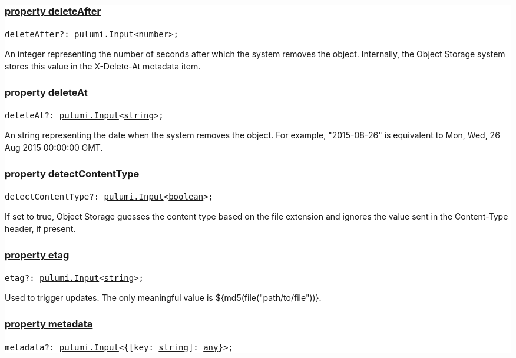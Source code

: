 </div>
<h3 class="pdoc-member-header" id="ContainerObjectArgs-deleteAfter">
<a class="pdoc-child-name" href="https://github.com/pulumi/pulumi-openstack/blob/master/sdk/nodejs/objectstorage/containerObject.ts#L403">property <b>deleteAfter</b></a>
</h3>
<div class="pdoc-member-contents" markdown="1">
<pre class="highlight"><span class='kd'></span>deleteAfter?: <a href='https://pulumi.io/reference/pkg/nodejs/@pulumi/pulumi/#Input'>pulumi.Input</a>&lt;<span class='kd'><a href='https://developer.mozilla.org/en-US/docs/Web/JavaScript/Reference/Global_Objects/Number'>number</a></span>&gt;;</pre>

An integer representing the number of seconds after which the
system removes the object. Internally, the Object Storage system stores this value in
the X-Delete-At metadata item.

</div>
<h3 class="pdoc-member-header" id="ContainerObjectArgs-deleteAt">
<a class="pdoc-child-name" href="https://github.com/pulumi/pulumi-openstack/blob/master/sdk/nodejs/objectstorage/containerObject.ts#L408">property <b>deleteAt</b></a>
</h3>
<div class="pdoc-member-contents" markdown="1">
<pre class="highlight"><span class='kd'></span>deleteAt?: <a href='https://pulumi.io/reference/pkg/nodejs/@pulumi/pulumi/#Input'>pulumi.Input</a>&lt;<span class='kd'><a href='https://developer.mozilla.org/en-US/docs/Web/JavaScript/Reference/Global_Objects/String'>string</a></span>&gt;;</pre>

An string representing the date when the system removes the object.
For example, "2015-08-26" is equivalent to Mon, Wed, 26 Aug 2015 00:00:00 GMT.

</div>
<h3 class="pdoc-member-header" id="ContainerObjectArgs-detectContentType">
<a class="pdoc-child-name" href="https://github.com/pulumi/pulumi-openstack/blob/master/sdk/nodejs/objectstorage/containerObject.ts#L414">property <b>detectContentType</b></a>
</h3>
<div class="pdoc-member-contents" markdown="1">
<pre class="highlight"><span class='kd'></span>detectContentType?: <a href='https://pulumi.io/reference/pkg/nodejs/@pulumi/pulumi/#Input'>pulumi.Input</a>&lt;<span class='kd'><a href='https://developer.mozilla.org/en-US/docs/Web/JavaScript/Reference/Global_Objects/Boolean'>boolean</a></span>&gt;;</pre>

If set to true, Object Storage guesses the content
type based on the file extension and ignores the value sent in the Content-Type
header, if present.

</div>
<h3 class="pdoc-member-header" id="ContainerObjectArgs-etag">
<a class="pdoc-child-name" href="https://github.com/pulumi/pulumi-openstack/blob/master/sdk/nodejs/objectstorage/containerObject.ts#L418">property <b>etag</b></a>
</h3>
<div class="pdoc-member-contents" markdown="1">
<pre class="highlight"><span class='kd'></span>etag?: <a href='https://pulumi.io/reference/pkg/nodejs/@pulumi/pulumi/#Input'>pulumi.Input</a>&lt;<span class='kd'><a href='https://developer.mozilla.org/en-US/docs/Web/JavaScript/Reference/Global_Objects/String'>string</a></span>&gt;;</pre>

Used to trigger updates. The only meaningful value is ${md5(file("path/to/file"))}.

</div>
<h3 class="pdoc-member-header" id="ContainerObjectArgs-metadata">
<a class="pdoc-child-name" href="https://github.com/pulumi/pulumi-openstack/blob/master/sdk/nodejs/objectstorage/containerObject.ts#L419">property <b>metadata</b></a>
</h3>
<div class="pdoc-member-contents" markdown="1">
<pre class="highlight"><span class='kd'></span>metadata?: <a href='https://pulumi.io/reference/pkg/nodejs/@pulumi/pulumi/#Input'>pulumi.Input</a>&lt;{[key: <span class='kd'><a href='https://developer.mozilla.org/en-US/docs/Web/JavaScript/Reference/Global_Objects/String'>string</a></span>]: <span class='kd'><a href='https://www.typescriptlang.org/docs/handbook/basic-types.html#any'>any</a></span>}&gt;;</pre>
</div>
<h3 class="pdoc-member-header" id="ContainerObjectArgs-name">